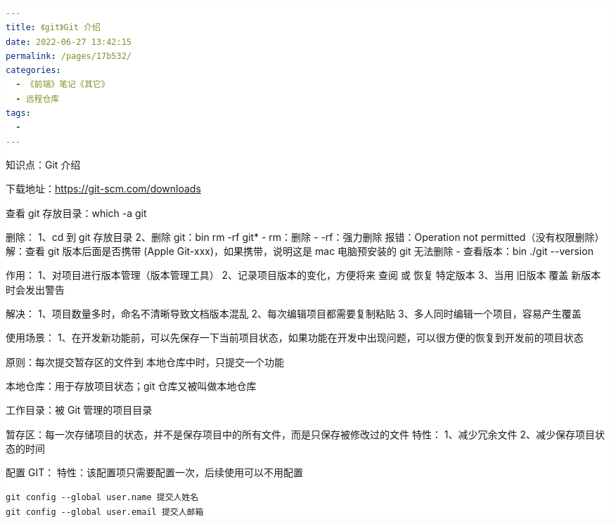 ```yaml
---
title: 《git》Git 介绍
date: 2022-06-27 13:42:15
permalink: /pages/17b532/
categories:
  - 《前端》笔记《其它》
  - 远程仓库
tags:
  - 
---
```

知识点：Git 介绍

下载地址：https://git-scm.com/downloads

查看 git 存放目录：which -a git

删除：
    1、cd 到 git 存放目录
    2、删除 git：bin rm -rf git*
        - rm：删除
        - -rf：强力删除
报错：Operation not permitted（没有权限删除）
解：查看 git 版本后面是否携带 (Apple Git-xxx)，如果携带，说明这是 mac 电脑预安装的 git 无法删除
    - 查看版本：bin ./git --version

作用：
    1、对项目进行版本管理（版本管理工具）
    2、记录项目版本的变化，方便将来 查阅 或 恢复 特定版本
    3、当用 旧版本 覆盖 新版本 时会发出警告

解决：
    1、项目数量多时，命名不清晰导致文档版本混乱
    2、每次编辑项目都需要复制粘贴
    3、多人同时编辑一个项目，容易产生覆盖

使用场景：
    1、在开发新功能前，可以先保存一下当前项目状态，如果功能在开发中出现问题，可以很方便的恢复到开发前的项目状态

原则：每次提交暂存区的文件到 本地仓库中时，只提交一个功能

本地仓库：用于存放项目状态；git 仓库又被叫做本地仓库

工作目录：被 Git 管理的项目目录

暂存区：每一次存储项目的状态，并不是保存项目中的所有文件，而是只保存被修改过的文件
    特性：
        1、减少冗余文件
        2、减少保存项目状态的时间

配置 GIT：
    特性：该配置项只需要配置一次，后续使用可以不用配置

    git config --global user.name 提交人姓名
    git config --global user.email 提交人邮箱
